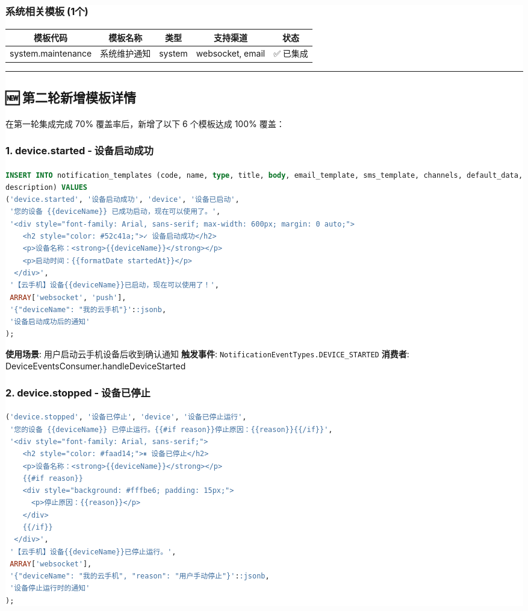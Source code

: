 ### 系统相关模板 (1个)

| 模板代码 | 模板名称 | 类型 | 支持渠道 | 状态 |
|---------|---------|------|---------|------|
| system.maintenance | 系统维护通知 | system | websocket, email | ✅ 已集成 |

---

## 🆕 第二轮新增模板详情

在第一轮集成完成 70% 覆盖率后，新增了以下 6 个模板达成 100% 覆盖：

### 1. device.started - 设备启动成功

```sql
INSERT INTO notification_templates (code, name, type, title, body, email_template, sms_template, channels, default_data, description) VALUES
('device.started', '设备启动成功', 'device', '设备已启动',
 '您的设备 {{deviceName}} 已成功启动，现在可以使用了。',
 '<div style="font-family: Arial, sans-serif; max-width: 600px; margin: 0 auto;">
    <h2 style="color: #52c41a;">✓ 设备启动成功</h2>
    <p>设备名称：<strong>{{deviceName}}</strong></p>
    <p>启动时间：{{formatDate startedAt}}</p>
  </div>',
 '【云手机】设备{{deviceName}}已启动，现在可以使用了！',
 ARRAY['websocket', 'push'],
 '{"deviceName": "我的云手机"}'::jsonb,
 '设备启动成功后的通知'
);
```

**使用场景**: 用户启动云手机设备后收到确认通知
**触发事件**: `NotificationEventTypes.DEVICE_STARTED`
**消费者**: DeviceEventsConsumer.handleDeviceStarted

### 2. device.stopped - 设备已停止

```sql
('device.stopped', '设备已停止', 'device', '设备已停止运行',
 '您的设备 {{deviceName}} 已停止运行。{{#if reason}}停止原因：{{reason}}{{/if}}',
 '<div style="font-family: Arial, sans-serif;">
    <h2 style="color: #faad14;">⏸ 设备已停止</h2>
    <p>设备名称：<strong>{{deviceName}}</strong></p>
    {{#if reason}}
    <div style="background: #fffbe6; padding: 15px;">
      <p>停止原因：{{reason}}</p>
    </div>
    {{/if}}
  </div>',
 '【云手机】设备{{deviceName}}已停止运行。',
 ARRAY['websocket'],
 '{"deviceName": "我的云手机", "reason": "用户手动停止"}'::jsonb,
 '设备停止运行时的通知'
);
```
